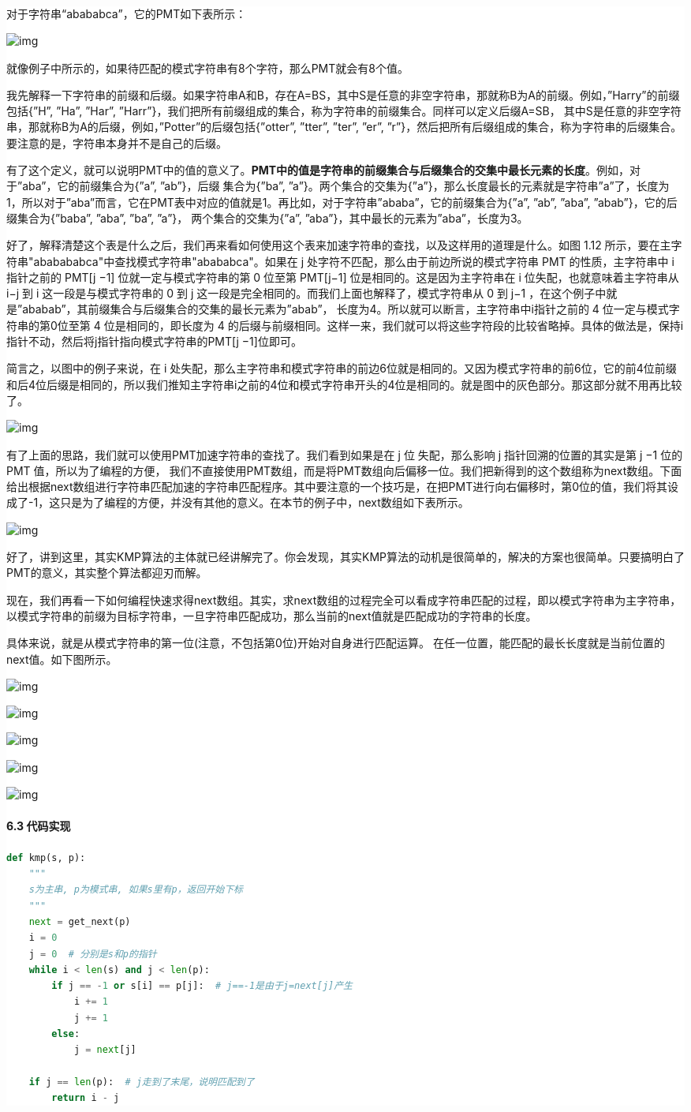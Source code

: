 对于字符串“abababca”，它的PMT如下表所示：

![img](https://picx.zhimg.com/50/v2-e905ece7e7d8be90afc62fe9595a9b0f_720w.jpg?source=1940ef5c)

就像例子中所示的，如果待匹配的模式字符串有8个字符，那么PMT就会有8个值。

我先解释一下字符串的前缀和后缀。如果字符串A和B，存在A=BS，其中S是任意的非空字符串，那就称B为A的前缀。例如，”Harry”的前缀包括{”H”, ”Ha”, ”Har”, ”Harr”}，我们把所有前缀组成的集合，称为字符串的前缀集合。同样可以定义后缀A=SB， 其中S是任意的非空字符串，那就称B为A的后缀，例如，”Potter”的后缀包括{”otter”, ”tter”, ”ter”, ”er”, ”r”}，然后把所有后缀组成的集合，称为字符串的后缀集合。要注意的是，字符串本身并不是自己的后缀。

有了这个定义，就可以说明PMT中的值的意义了。**PMT中的值是字符串的前缀集合与后缀集合的交集中最长元素的长度**。例如，对于”aba”，它的前缀集合为{”a”, ”ab”}，后缀 集合为{”ba”, ”a”}。两个集合的交集为{”a”}，那么长度最长的元素就是字符串”a”了，长度为1，所以对于”aba”而言，它在PMT表中对应的值就是1。再比如，对于字符串”ababa”，它的前缀集合为{”a”, ”ab”, ”aba”, ”abab”}，它的后缀集合为{”baba”, ”aba”, ”ba”, ”a”}， 两个集合的交集为{”a”, ”aba”}，其中最长的元素为”aba”，长度为3。

好了，解释清楚这个表是什么之后，我们再来看如何使用这个表来加速字符串的查找，以及这样用的道理是什么。如图 1.12 所示，要在主字符串"ababababca"中查找模式字符串"abababca"。如果在 j 处字符不匹配，那么由于前边所说的模式字符串 PMT 的性质，主字符串中 i 指针之前的 PMT[j −1] 位就一定与模式字符串的第 0 位至第 PMT[j−1] 位是相同的。这是因为主字符串在 i 位失配，也就意味着主字符串从 i−j 到 i 这一段是与模式字符串的 0 到 j 这一段是完全相同的。而我们上面也解释了，模式字符串从 0 到 j−1 ，在这个例子中就是”ababab”，其前缀集合与后缀集合的交集的最长元素为”abab”， 长度为4。所以就可以断言，主字符串中i指针之前的 4 位一定与模式字符串的第0位至第 4 位是相同的，即长度为 4 的后缀与前缀相同。这样一来，我们就可以将这些字符段的比较省略掉。具体的做法是，保持i指针不动，然后将j指针指向模式字符串的PMT[j −1]位即可。

简言之，以图中的例子来说，在 i 处失配，那么主字符串和模式字符串的前边6位就是相同的。又因为模式字符串的前6位，它的前4位前缀和后4位后缀是相同的，所以我们推知主字符串i之前的4位和模式字符串开头的4位是相同的。就是图中的灰色部分。那这部分就不用再比较了。

![img](https://pica.zhimg.com/50/v2-03a0d005badd0b8e7116d8d07947681c_720w.jpg?source=1940ef5c)

有了上面的思路，我们就可以使用PMT加速字符串的查找了。我们看到如果是在 j 位 失配，那么影响 j 指针回溯的位置的其实是第 j −1 位的 PMT 值，所以为了编程的方便， 我们不直接使用PMT数组，而是将PMT数组向后偏移一位。我们把新得到的这个数组称为next数组。下面给出根据next数组进行字符串匹配加速的字符串匹配程序。其中要注意的一个技巧是，在把PMT进行向右偏移时，第0位的值，我们将其设成了-1，这只是为了编程的方便，并没有其他的意义。在本节的例子中，next数组如下表所示。

![img](https://pic2.zhimg.com/50/v2-40b4885aace7b31499da9b90b7c46ed3_720w.jpg?source=1940ef5c)

好了，讲到这里，其实KMP算法的主体就已经讲解完了。你会发现，其实KMP算法的动机是很简单的，解决的方案也很简单。只要搞明白了PMT的意义，其实整个算法都迎刃而解。

现在，我们再看一下如何编程快速求得next数组。其实，求next数组的过程完全可以看成字符串匹配的过程，即以模式字符串为主字符串，以模式字符串的前缀为目标字符串，一旦字符串匹配成功，那么当前的next值就是匹配成功的字符串的长度。

具体来说，就是从模式字符串的第一位(注意，不包括第0位)开始对自身进行匹配运算。 在任一位置，能匹配的最长长度就是当前位置的next值。如下图所示。

![img](https://pic1.zhimg.com/50/v2-645f3ec49836d3c680869403e74f7934_720w.jpg?source=1940ef5c)

![img](https://pic1.zhimg.com/50/v2-06477b79eadce2d7d22b4410b0d49aba_720w.jpg?source=1940ef5c)

![img](https://pic3.zhimg.com/50/v2-8a1a205df5cad7ab2f07498484a54a89_720w.jpg?source=1940ef5c)

![img](https://pic1.zhimg.com/50/v2-f2b50c15e7744a7b358154610204cc62_720w.jpg?source=1940ef5c)

![img](https://pic2.zhimg.com/50/v2-bd42e34a9266717b63706087a81092ac_720w.jpg?source=1940ef5c)

#### 6.3 代码实现

```python
def kmp(s, p):
    """
    s为主串, p为模式串, 如果s里有p，返回开始下标
    """
    next = get_next(p)
    i = 0
    j = 0  # 分别是s和p的指针
    while i < len(s) and j < len(p):
        if j == -1 or s[i] == p[j]:  # j==-1是由于j=next[j]产生
            i += 1
            j += 1
        else:
            j = next[j]

    if j == len(p):  # j走到了末尾，说明匹配到了
        return i - j
```